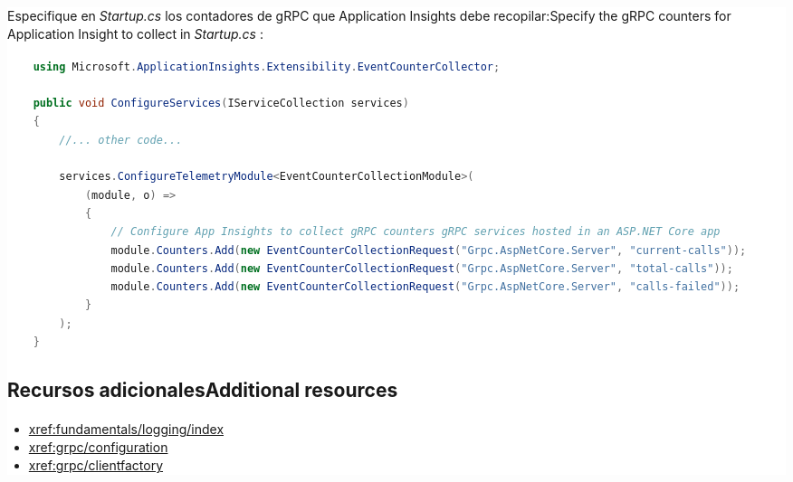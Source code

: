 <span data-ttu-id="c0d44-216">Especifique en *Startup.cs* los contadores de gRPC que Application Insights debe recopilar:</span><span class="sxs-lookup"><span data-stu-id="c0d44-216">Specify the gRPC counters for Application Insight to collect in *Startup.cs* :</span></span>

```csharp
    using Microsoft.ApplicationInsights.Extensibility.EventCounterCollector;

    public void ConfigureServices(IServiceCollection services)
    {
        //... other code...

        services.ConfigureTelemetryModule<EventCounterCollectionModule>(
            (module, o) =>
            {
                // Configure App Insights to collect gRPC counters gRPC services hosted in an ASP.NET Core app
                module.Counters.Add(new EventCounterCollectionRequest("Grpc.AspNetCore.Server", "current-calls"));
                module.Counters.Add(new EventCounterCollectionRequest("Grpc.AspNetCore.Server", "total-calls"));
                module.Counters.Add(new EventCounterCollectionRequest("Grpc.AspNetCore.Server", "calls-failed"));
            }
        );
    }
```

## <a name="additional-resources"></a><span data-ttu-id="c0d44-217">Recursos adicionales</span><span class="sxs-lookup"><span data-stu-id="c0d44-217">Additional resources</span></span>

* <xref:fundamentals/logging/index>
* <xref:grpc/configuration>
* <xref:grpc/clientfactory>